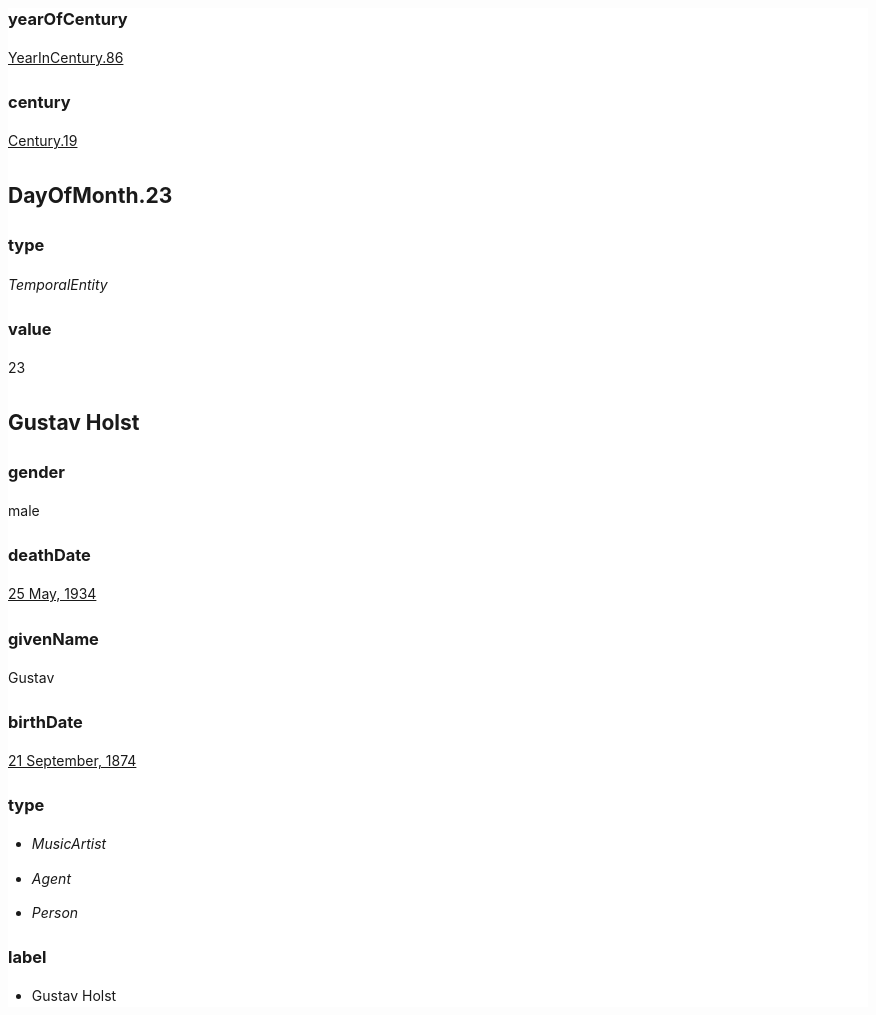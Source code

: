 ### yearOfCentury


[YearInCentury.86](#YearInCentury.86)

### century


[Century.19](#Century.19)

## DayOfMonth.23

### type


*TemporalEntity*

### value


23

## Gustav Holst

### gender


male

### deathDate


[25 May, 1934](#25-May-1934)

### givenName


Gustav

### birthDate


[21 September, 1874](#21-September-1874)

### type

 - *MusicArtist*

 - *Agent*

 - *Person*

### label

 - Gustav Holst
